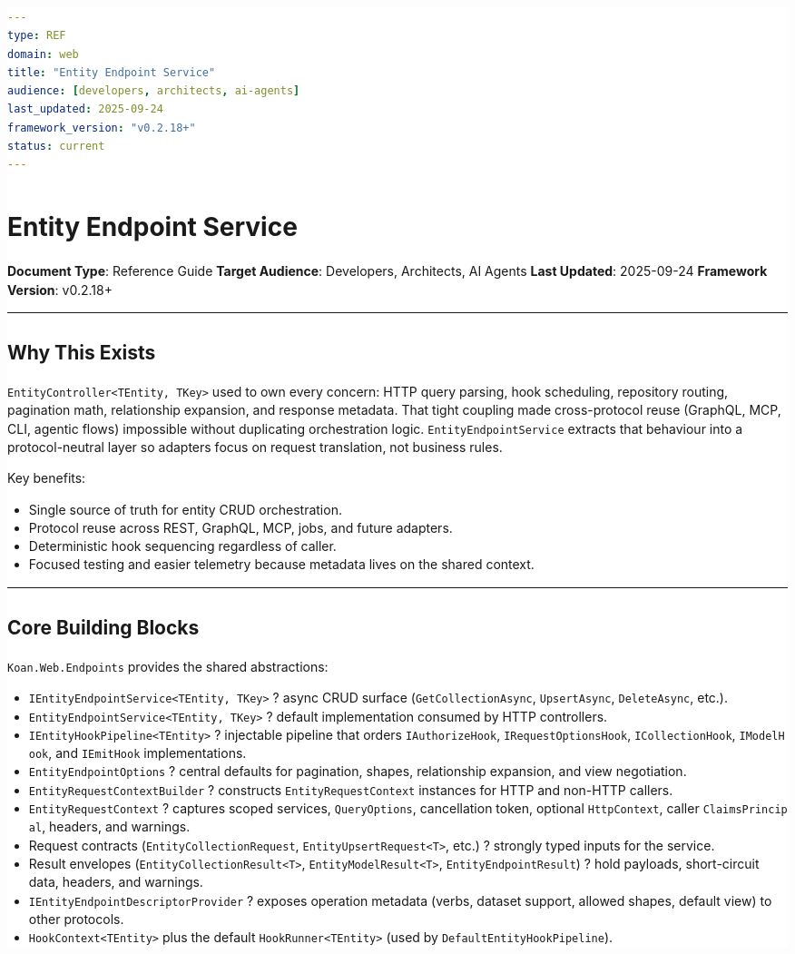 ```yaml
---
type: REF
domain: web
title: "Entity Endpoint Service"
audience: [developers, architects, ai-agents]
last_updated: 2025-09-24
framework_version: "v0.2.18+"
status: current
---
```


# Entity Endpoint Service

**Document Type**: Reference Guide
**Target Audience**: Developers, Architects, AI Agents
**Last Updated**: 2025-09-24
**Framework Version**: v0.2.18+

---

## Why This Exists

`EntityController<TEntity, TKey>` used to own every concern: HTTP query parsing, hook scheduling, repository routing, pagination math, relationship expansion, and response metadata. That tight coupling made cross-protocol reuse (GraphQL, MCP, CLI, agentic flows) impossible without duplicating orchestration logic. `EntityEndpointService` extracts that behaviour into a protocol-neutral layer so adapters focus on request translation, not business rules.

Key benefits:
- Single source of truth for entity CRUD orchestration.
- Protocol reuse across REST, GraphQL, MCP, jobs, and future adapters.
- Deterministic hook sequencing regardless of caller.
- Focused testing and easier telemetry because metadata lives on the shared context.

---

## Core Building Blocks

`Koan.Web.Endpoints` provides the shared abstractions:
- `IEntityEndpointService<TEntity, TKey>` ? async CRUD surface (`GetCollectionAsync`, `UpsertAsync`, `DeleteAsync`, etc.).
- `EntityEndpointService<TEntity, TKey>` ? default implementation consumed by HTTP controllers.
- `IEntityHookPipeline<TEntity>` ? injectable pipeline that orders `IAuthorizeHook`, `IRequestOptionsHook`, `ICollectionHook`, `IModelHook`, and `IEmitHook` implementations.
- `EntityEndpointOptions` ? central defaults for pagination, shapes, relationship expansion, and view negotiation.
- `EntityRequestContextBuilder` ? constructs `EntityRequestContext` instances for HTTP and non-HTTP callers.
- `EntityRequestContext` ? captures scoped services, `QueryOptions`, cancellation token, optional `HttpContext`, caller `ClaimsPrincipal`, headers, and warnings.
- Request contracts (`EntityCollectionRequest`, `EntityUpsertRequest<T>`, etc.) ? strongly typed inputs for the service.
- Result envelopes (`EntityCollectionResult<T>`, `EntityModelResult<T>`, `EntityEndpointResult`) ? hold payloads, short-circuit data, headers, and warnings.
- `IEntityEndpointDescriptorProvider` ? exposes operation metadata (verbs, dataset support, allowed shapes, default view) to other protocols.
- `HookContext<TEntity>` plus the default `HookRunner<TEntity>` (used by `DefaultEntityHookPipeline`).
